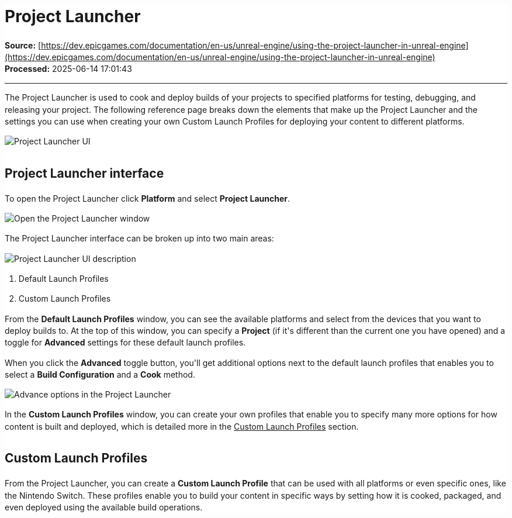 # Project Launcher

**Source:** [https://dev.epicgames.com/documentation/en-us/unreal-engine/using-the-project-launcher-in-unreal-engine](https://dev.epicgames.com/documentation/en-us/unreal-engine/using-the-project-launcher-in-unreal-engine)  
**Processed:** 2025-06-14 17:01:43

---

The Project Launcher is used to cook and deploy builds of your projects to specified platforms for testing, debugging, and releasing your project. The following reference page breaks down the elements that make up the Project Launcher and the settings you can use when creating your own Custom Launch Profiles for deploying your content to different platforms.

![Project Launcher UI](https://d1iv7db44yhgxn.cloudfront.net/documentation/images/6f3bf514-db3b-4172-bd7c-3cef47ae4341/ue5_1-01-project-launcher-ui.png "Project Launcher UI")

## Project Launcher interface

To open the Project Launcher click **Platform** and select **Project Launcher**.

![Open the Project Launcher window](https://d1iv7db44yhgxn.cloudfront.net/documentation/images/eec81b0f-85d2-41cc-95a0-a046a3c55e7d/ue5_1-02-open-project-launcher.png "Open the Project Launcher window")

The Project Launcher interface can be broken up into two main areas:

![Project Launcher UI description](https://d1iv7db44yhgxn.cloudfront.net/documentation/images/9ba952ee-187d-40af-8d74-a843fa0995c9/ue5_1-03-project-launcher-ui-description.png "Project Launcher UI description")

1.  Default Launch Profiles
    
2.  Custom Launch Profiles
    

From the **Default Launch Profiles** window, you can see the available platforms and select from the devices that you want to deploy builds to. At the top of this window, you can specify a **Project** (if it's different than the current one you have opened) and a toggle for **Advanced** settings for these default launch profiles.

When you click the **Advanced** toggle button, you'll get additional options next to the default launch profiles that enables you to select a **Build Configuration** and a **Cook** method.

![Advance options in the Project Launcher](https://d1iv7db44yhgxn.cloudfront.net/documentation/images/d00a66a3-cd69-4ad6-b2b9-f9d81de1cc0a/ue5_1-04-project-launcher-advance.png "Advance options in the Project Launcher")

In the **Custom Launch Profiles** window, you can create your own profiles that enable you to specify many more options for how content is built and deployed, which is detailed more in the [Custom Launch Profiles](/documentation/en-us/unreal-engine/using-the-project-launcher-in-unreal-engine#customlaunchprofiles) section.

## Custom Launch Profiles

From the Project Launcher, you can create a **Custom Launch Profile** that can be used with all platforms or even specific ones, like the Nintendo Switch. These profiles enable you to build your content in specific ways by setting how it is cooked, packaged, and even deployed using the available build operations.
